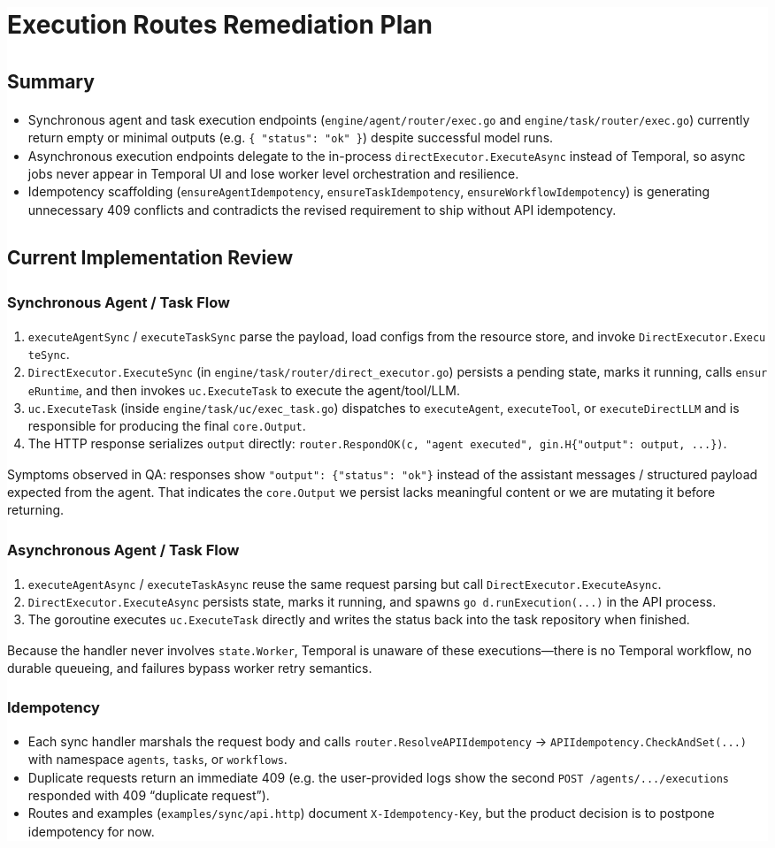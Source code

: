 # Execution Routes Remediation Plan

## Summary
- Synchronous agent and task execution endpoints (`engine/agent/router/exec.go` and `engine/task/router/exec.go`) currently return empty or minimal outputs (e.g. `{ "status": "ok" }`) despite successful model runs.
- Asynchronous execution endpoints delegate to the in-process `directExecutor.ExecuteAsync` instead of Temporal, so async jobs never appear in Temporal UI and lose worker level orchestration and resilience.
- Idempotency scaffolding (`ensureAgentIdempotency`, `ensureTaskIdempotency`, `ensureWorkflowIdempotency`) is generating unnecessary 409 conflicts and contradicts the revised requirement to ship without API idempotency.

## Current Implementation Review

### Synchronous Agent / Task Flow
1. `executeAgentSync` / `executeTaskSync` parse the payload, load configs from the resource store, and invoke `DirectExecutor.ExecuteSync`.
2. `DirectExecutor.ExecuteSync` (in `engine/task/router/direct_executor.go`) persists a pending state, marks it running, calls `ensureRuntime`, and then invokes `uc.ExecuteTask` to execute the agent/tool/LLM.
3. `uc.ExecuteTask` (inside `engine/task/uc/exec_task.go`) dispatches to `executeAgent`, `executeTool`, or `executeDirectLLM` and is responsible for producing the final `core.Output`.
4. The HTTP response serializes `output` directly: `router.RespondOK(c, "agent executed", gin.H{"output": output, ...})`.

Symptoms observed in QA: responses show `"output": {"status": "ok"}` instead of the assistant messages / structured payload expected from the agent. That indicates the `core.Output` we persist lacks meaningful content or we are mutating it before returning.

### Asynchronous Agent / Task Flow
1. `executeAgentAsync` / `executeTaskAsync` reuse the same request parsing but call `DirectExecutor.ExecuteAsync`.
2. `DirectExecutor.ExecuteAsync` persists state, marks it running, and spawns `go d.runExecution(...)` in the API process.
3. The goroutine executes `uc.ExecuteTask` directly and writes the status back into the task repository when finished.

Because the handler never involves `state.Worker`, Temporal is unaware of these executions—there is no Temporal workflow, no durable queueing, and failures bypass worker retry semantics.

### Idempotency
- Each sync handler marshals the request body and calls `router.ResolveAPIIdempotency` → `APIIdempotency.CheckAndSet(...)` with namespace `agents`, `tasks`, or `workflows`.
- Duplicate requests return an immediate 409 (e.g. the user-provided logs show the second `POST /agents/.../executions` responded with 409 “duplicate request”).
- Routes and examples (`examples/sync/api.http`) document `X-Idempotency-Key`, but the product decision is to postpone idempotency for now.
